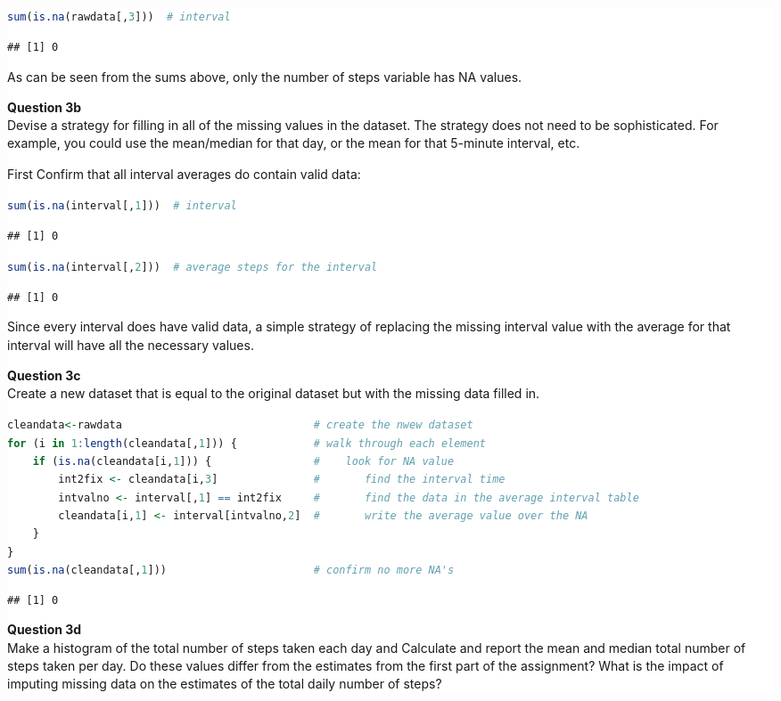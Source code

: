 ```r
sum(is.na(rawdata[,3]))  # interval  
```

```
## [1] 0
```
As can be seen from the sums above, only the number of steps variable has NA values.  

**Question 3b**  
Devise a strategy for filling in all of the missing values in the dataset. The strategy does not need to be sophisticated. For example, you could use the mean/median for that day, or the mean for that 5-minute interval, etc.  

First Confirm that all interval averages do contain valid data:   

```r
sum(is.na(interval[,1]))  # interval
```

```
## [1] 0
```

```r
sum(is.na(interval[,2]))  # average steps for the interval
```

```
## [1] 0
```

Since every interval does have valid data, a simple strategy of replacing the missing interval value with the average for that interval will have all the necessary values.  

**Question 3c**  
Create a new dataset that is equal to the original dataset but with the missing data filled in.  

```r
cleandata<-rawdata                              # create the nwew dataset
for (i in 1:length(cleandata[,1])) {            # walk through each element
    if (is.na(cleandata[i,1])) {                #    look for NA value
        int2fix <- cleandata[i,3]               #       find the interval time
        intvalno <- interval[,1] == int2fix     #       find the data in the average interval table
        cleandata[i,1] <- interval[intvalno,2]  #       write the average value over the NA
    }
}
sum(is.na(cleandata[,1]))                       # confirm no more NA's
```

```
## [1] 0
```

**Question 3d**  
Make a histogram of the total number of steps taken each day and Calculate and report the mean and median total number of steps taken per day. Do these values differ from the estimates from the first part of the assignment? What is the impact of imputing missing data on the estimates of the total daily number of steps? 


[1]: [https://class.coursera.org/repdata-007/human_grading/view/courses/972596/assessments/3/submissions] "Assignment"   